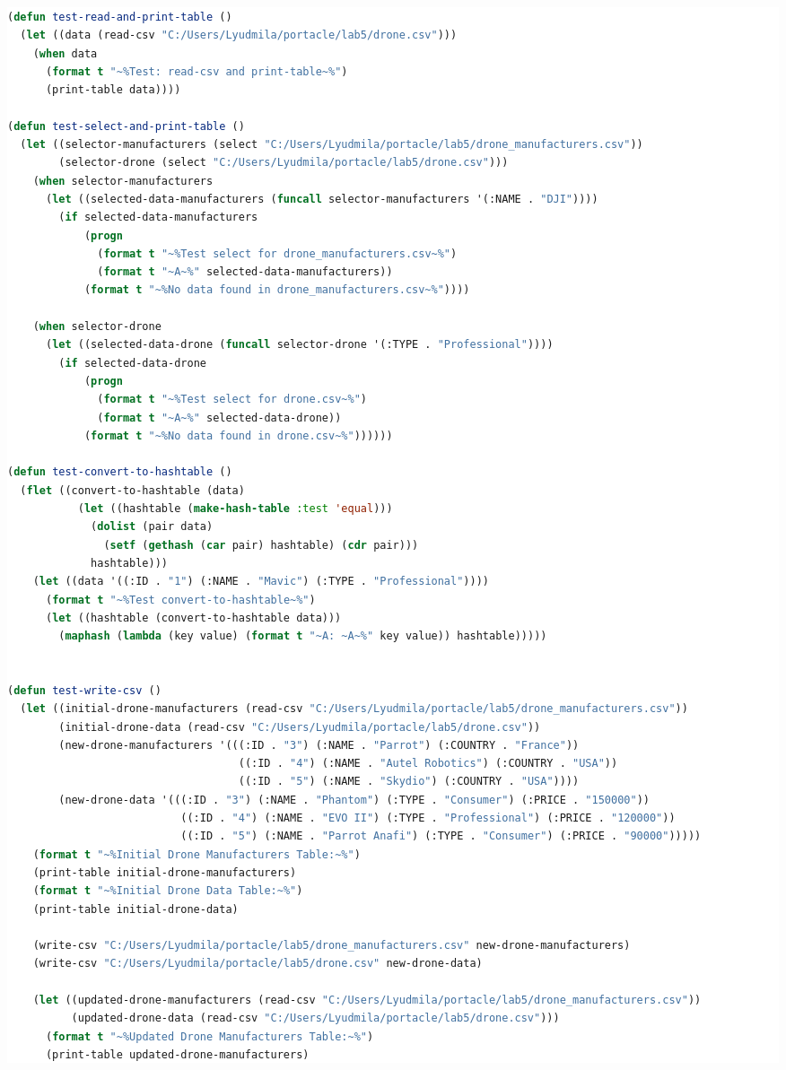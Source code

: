 ```lisp
(defun test-read-and-print-table ()
  (let ((data (read-csv "C:/Users/Lyudmila/portacle/lab5/drone.csv")))
    (when data
      (format t "~%Test: read-csv and print-table~%")
      (print-table data))))

(defun test-select-and-print-table ()
  (let ((selector-manufacturers (select "C:/Users/Lyudmila/portacle/lab5/drone_manufacturers.csv"))
        (selector-drone (select "C:/Users/Lyudmila/portacle/lab5/drone.csv")))
    (when selector-manufacturers
      (let ((selected-data-manufacturers (funcall selector-manufacturers '(:NAME . "DJI"))))
        (if selected-data-manufacturers
            (progn
              (format t "~%Test select for drone_manufacturers.csv~%")
              (format t "~A~%" selected-data-manufacturers))
            (format t "~%No data found in drone_manufacturers.csv~%"))))

    (when selector-drone
      (let ((selected-data-drone (funcall selector-drone '(:TYPE . "Professional"))))
        (if selected-data-drone
            (progn
              (format t "~%Test select for drone.csv~%")
              (format t "~A~%" selected-data-drone))
            (format t "~%No data found in drone.csv~%"))))))

(defun test-convert-to-hashtable ()
  (flet ((convert-to-hashtable (data)
           (let ((hashtable (make-hash-table :test 'equal)))
             (dolist (pair data)
               (setf (gethash (car pair) hashtable) (cdr pair)))
             hashtable)))
    (let ((data '((:ID . "1") (:NAME . "Mavic") (:TYPE . "Professional"))))
      (format t "~%Test convert-to-hashtable~%")
      (let ((hashtable (convert-to-hashtable data)))
        (maphash (lambda (key value) (format t "~A: ~A~%" key value)) hashtable)))))


(defun test-write-csv ()
  (let ((initial-drone-manufacturers (read-csv "C:/Users/Lyudmila/portacle/lab5/drone_manufacturers.csv"))
        (initial-drone-data (read-csv "C:/Users/Lyudmila/portacle/lab5/drone.csv"))
        (new-drone-manufacturers '(((:ID . "3") (:NAME . "Parrot") (:COUNTRY . "France"))
                                    ((:ID . "4") (:NAME . "Autel Robotics") (:COUNTRY . "USA"))
                                    ((:ID . "5") (:NAME . "Skydio") (:COUNTRY . "USA"))))
        (new-drone-data '(((:ID . "3") (:NAME . "Phantom") (:TYPE . "Consumer") (:PRICE . "150000"))
                           ((:ID . "4") (:NAME . "EVO II") (:TYPE . "Professional") (:PRICE . "120000"))
                           ((:ID . "5") (:NAME . "Parrot Anafi") (:TYPE . "Consumer") (:PRICE . "90000")))))
    (format t "~%Initial Drone Manufacturers Table:~%")
    (print-table initial-drone-manufacturers)
    (format t "~%Initial Drone Data Table:~%")
    (print-table initial-drone-data)

    (write-csv "C:/Users/Lyudmila/portacle/lab5/drone_manufacturers.csv" new-drone-manufacturers)
    (write-csv "C:/Users/Lyudmila/portacle/lab5/drone.csv" new-drone-data)

    (let ((updated-drone-manufacturers (read-csv "C:/Users/Lyudmila/portacle/lab5/drone_manufacturers.csv"))
          (updated-drone-data (read-csv "C:/Users/Lyudmila/portacle/lab5/drone.csv")))
      (format t "~%Updated Drone Manufacturers Table:~%")
      (print-table updated-drone-manufacturers)
```